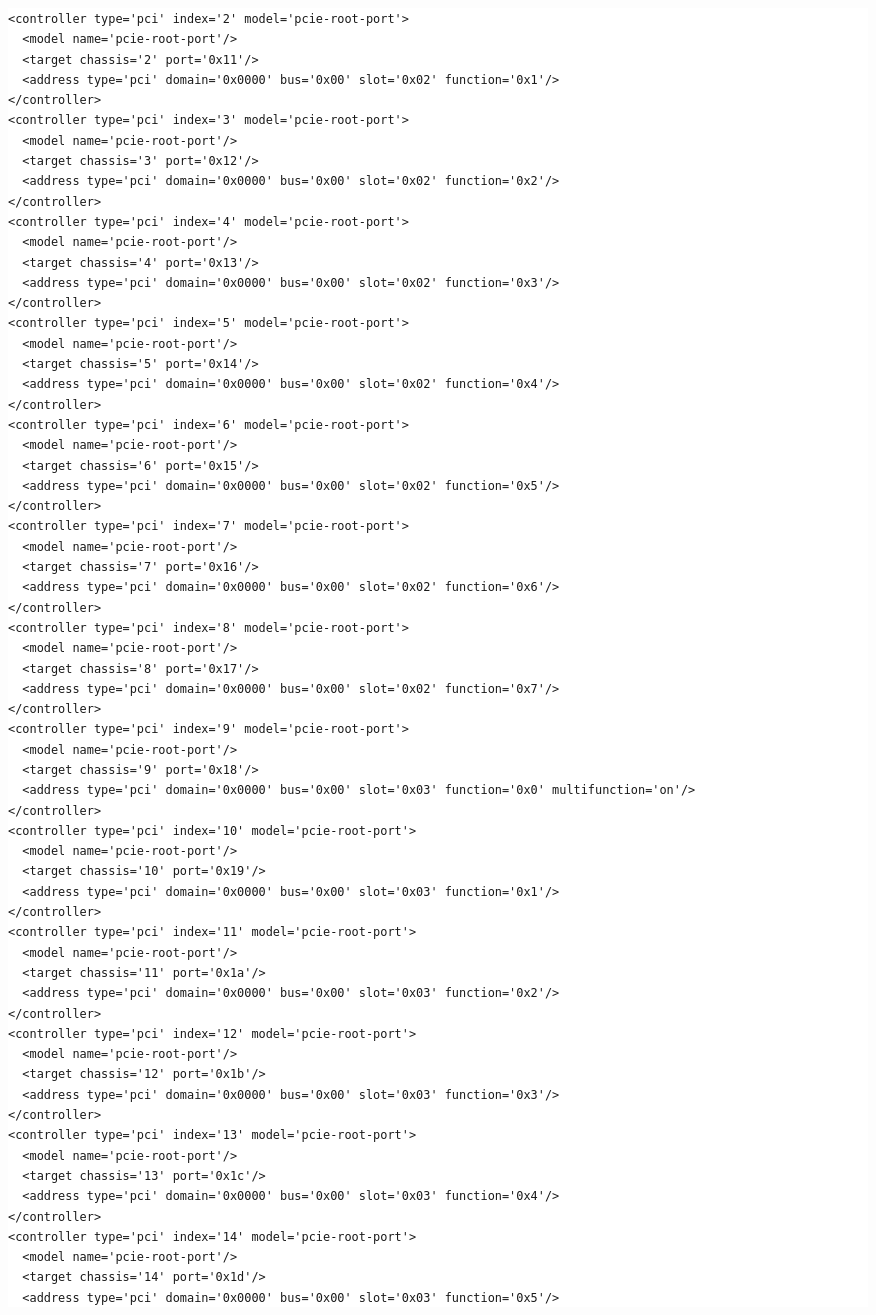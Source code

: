     <controller type='pci' index='2' model='pcie-root-port'>
      <model name='pcie-root-port'/>
      <target chassis='2' port='0x11'/>
      <address type='pci' domain='0x0000' bus='0x00' slot='0x02' function='0x1'/>
    </controller>
    <controller type='pci' index='3' model='pcie-root-port'>
      <model name='pcie-root-port'/>
      <target chassis='3' port='0x12'/>
      <address type='pci' domain='0x0000' bus='0x00' slot='0x02' function='0x2'/>
    </controller>
    <controller type='pci' index='4' model='pcie-root-port'>
      <model name='pcie-root-port'/>
      <target chassis='4' port='0x13'/>
      <address type='pci' domain='0x0000' bus='0x00' slot='0x02' function='0x3'/>
    </controller>
    <controller type='pci' index='5' model='pcie-root-port'>
      <model name='pcie-root-port'/>
      <target chassis='5' port='0x14'/>
      <address type='pci' domain='0x0000' bus='0x00' slot='0x02' function='0x4'/>
    </controller>
    <controller type='pci' index='6' model='pcie-root-port'>
      <model name='pcie-root-port'/>
      <target chassis='6' port='0x15'/>
      <address type='pci' domain='0x0000' bus='0x00' slot='0x02' function='0x5'/>
    </controller>
    <controller type='pci' index='7' model='pcie-root-port'>
      <model name='pcie-root-port'/>
      <target chassis='7' port='0x16'/>
      <address type='pci' domain='0x0000' bus='0x00' slot='0x02' function='0x6'/>
    </controller>
    <controller type='pci' index='8' model='pcie-root-port'>
      <model name='pcie-root-port'/>
      <target chassis='8' port='0x17'/>
      <address type='pci' domain='0x0000' bus='0x00' slot='0x02' function='0x7'/>
    </controller>
    <controller type='pci' index='9' model='pcie-root-port'>
      <model name='pcie-root-port'/>
      <target chassis='9' port='0x18'/>
      <address type='pci' domain='0x0000' bus='0x00' slot='0x03' function='0x0' multifunction='on'/>
    </controller>
    <controller type='pci' index='10' model='pcie-root-port'>
      <model name='pcie-root-port'/>
      <target chassis='10' port='0x19'/>
      <address type='pci' domain='0x0000' bus='0x00' slot='0x03' function='0x1'/>
    </controller>
    <controller type='pci' index='11' model='pcie-root-port'>
      <model name='pcie-root-port'/>
      <target chassis='11' port='0x1a'/>
      <address type='pci' domain='0x0000' bus='0x00' slot='0x03' function='0x2'/>
    </controller>
    <controller type='pci' index='12' model='pcie-root-port'>
      <model name='pcie-root-port'/>
      <target chassis='12' port='0x1b'/>
      <address type='pci' domain='0x0000' bus='0x00' slot='0x03' function='0x3'/>
    </controller>
    <controller type='pci' index='13' model='pcie-root-port'>
      <model name='pcie-root-port'/>
      <target chassis='13' port='0x1c'/>
      <address type='pci' domain='0x0000' bus='0x00' slot='0x03' function='0x4'/>
    </controller>
    <controller type='pci' index='14' model='pcie-root-port'>
      <model name='pcie-root-port'/>
      <target chassis='14' port='0x1d'/>
      <address type='pci' domain='0x0000' bus='0x00' slot='0x03' function='0x5'/>